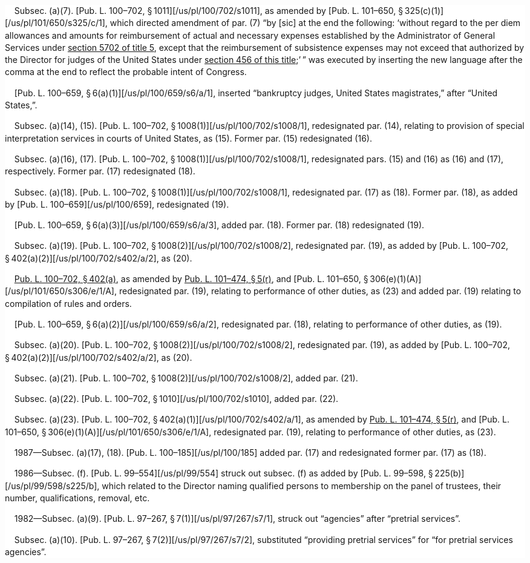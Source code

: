     Subsec. (a)(7). [Pub. L. 100–702, § 1011][/us/pl/100/702/s1011], as amended by [Pub. L. 101–650, § 325(c)(1)][/us/pl/101/650/s325/c/1], which directed amendment of par. (7) “by \[sic\] at the end the following: ‘without regard to the per diem allowances and amounts for reimbursement of actual and necessary expenses established by the Administrator of General Services under [section 5702 of title 5][/us/usc/t5/s5702], except that the reimbursement of subsistence expenses may not exceed that authorized by the Director for judges of the United States under [section 456 of this title][/us/usc/t28/s456];’ ” was executed by inserting the new language after the comma at the end to reflect the probable intent of Congress.

    [Pub. L. 100–659, § 6(a)(1)][/us/pl/100/659/s6/a/1], inserted “bankruptcy judges, United States magistrates,” after “United States,”.

    Subsec. (a)(14), (15). [Pub. L. 100–702, § 1008(1)][/us/pl/100/702/s1008/1], redesignated par. (14), relating to provision of special interpretation services in courts of United States, as (15). Former par. (15) redesignated (16).

    Subsec. (a)(16), (17). [Pub. L. 100–702, § 1008(1)][/us/pl/100/702/s1008/1], redesignated pars. (15) and (16) as (16) and (17), respectively. Former par. (17) redesignated (18).

    Subsec. (a)(18). [Pub. L. 100–702, § 1008(1)][/us/pl/100/702/s1008/1], redesignated par. (17) as (18). Former par. (18), as added by [Pub. L. 100–659][/us/pl/100/659], redesignated (19).

    [Pub. L. 100–659, § 6(a)(3)][/us/pl/100/659/s6/a/3], added par. (18). Former par. (18) redesignated (19).

    Subsec. (a)(19). [Pub. L. 100–702, § 1008(2)][/us/pl/100/702/s1008/2], redesignated par. (19), as added by [Pub. L. 100–702, § 402(a)(2)][/us/pl/100/702/s402/a/2], as (20).

    [Pub. L. 100–702, § 402(a)][/us/pl/100/702/s402/a], as amended by [Pub. L. 101–474, § 5(r)][/us/pl/101/474/s5/r], and [Pub. L. 101–650, § 306(e)(1)(A)][/us/pl/101/650/s306/e/1/A], redesignated par. (19), relating to performance of other duties, as (23) and added par. (19) relating to compilation of rules and orders.

    [Pub. L. 100–659, § 6(a)(2)][/us/pl/100/659/s6/a/2], redesignated par. (18), relating to performance of other duties, as (19).

    Subsec. (a)(20). [Pub. L. 100–702, § 1008(2)][/us/pl/100/702/s1008/2], redesignated par. (19), as added by [Pub. L. 100–702, § 402(a)(2)][/us/pl/100/702/s402/a/2], as (20).

    Subsec. (a)(21). [Pub. L. 100–702, § 1008(2)][/us/pl/100/702/s1008/2], added par. (21).

    Subsec. (a)(22). [Pub. L. 100–702, § 1010][/us/pl/100/702/s1010], added par. (22).

    Subsec. (a)(23). [Pub. L. 100–702, § 402(a)(1)][/us/pl/100/702/s402/a/1], as amended by [Pub. L. 101–474, § 5(r)][/us/pl/101/474/s5/r], and [Pub. L. 101–650, § 306(e)(1)(A)][/us/pl/101/650/s306/e/1/A], redesignated par. (19), relating to performance of other duties, as (23).

    1987—Subsec. (a)(17), (18). [Pub. L. 100–185][/us/pl/100/185] added par. (17) and redesignated former par. (17) as (18).

    1986—Subsec. (f). [Pub. L. 99–554][/us/pl/99/554] struck out subsec. (f) as added by [Pub. L. 99–598, § 225(b)][/us/pl/99/598/s225/b], which related to the Director naming qualified persons to membership on the panel of trustees, their number, qualifications, removal, etc.

    1982—Subsec. (a)(9). [Pub. L. 97–267, § 7(1)][/us/pl/97/267/s7/1], struck out “agencies” after “pretrial services”.

    Subsec. (a)(10). [Pub. L. 97–267, § 7(2)][/us/pl/97/267/s7/2], substituted “providing pretrial services” for “for pretrial services agencies”.


[/us/usc/t28/s377]: https://publicdocs.github.io/go/links?ns=uslm&ref=%2Fus%2Fusc%2Ft28%2Fs377
[/us/usc/t28/s373]: https://publicdocs.github.io/go/links?ns=uslm&ref=%2Fus%2Fusc%2Ft28%2Fs373
[/us/usc/t5/s5702]: https://publicdocs.github.io/go/links?ns=uslm&ref=%2Fus%2Fusc%2Ft5%2Fs5702
[/us/usc/t28/s456]: https://publicdocs.github.io/go/links?ns=uslm&ref=%2Fus%2Fusc%2Ft28%2Fs456
[/us/usc/t18/s3152]: https://publicdocs.github.io/go/links?ns=uslm&ref=%2Fus%2Fusc%2Ft18%2Fs3152
[/us/usc/t28/s1828]: https://publicdocs.github.io/go/links?ns=uslm&ref=%2Fus%2Fusc%2Ft28%2Fs1828
[/us/usc/t28/s1828]: https://publicdocs.github.io/go/links?ns=uslm&ref=%2Fus%2Fusc%2Ft28%2Fs1828
[/us/usc/t28/s1827]: https://publicdocs.github.io/go/links?ns=uslm&ref=%2Fus%2Fusc%2Ft28%2Fs1827
[/us/usc/t28/s1828]: https://publicdocs.github.io/go/links?ns=uslm&ref=%2Fus%2Fusc%2Ft28%2Fs1828
[/us/usc/t5/s3102/b]: https://publicdocs.github.io/go/links?ns=uslm&ref=%2Fus%2Fusc%2Ft5%2Fs3102%2Fb
[/us/usc/t28/s377]: https://publicdocs.github.io/go/links?ns=uslm&ref=%2Fus%2Fusc%2Ft28%2Fs377
[/us/usc/t28/s2071]: https://publicdocs.github.io/go/links?ns=uslm&ref=%2Fus%2Fusc%2Ft28%2Fs2071
[/us/usc/t28/s358]: https://publicdocs.github.io/go/links?ns=uslm&ref=%2Fus%2Fusc%2Ft28%2Fs358
[/us/usc/t28/s360/b]: https://publicdocs.github.io/go/links?ns=uslm&ref=%2Fus%2Fusc%2Ft28%2Fs360%2Fb
[/us/usc/t28/s178]: https://publicdocs.github.io/go/links?ns=uslm&ref=%2Fus%2Fusc%2Ft28%2Fs178
[/us/usc/t28/s631]: https://publicdocs.github.io/go/links?ns=uslm&ref=%2Fus%2Fusc%2Ft28%2Fs631
[/us/usc/t28/s1931]: https://publicdocs.github.io/go/links?ns=uslm&ref=%2Fus%2Fusc%2Ft28%2Fs1931
[/us/usc/t28/s1821]: https://publicdocs.github.io/go/links?ns=uslm&ref=%2Fus%2Fusc%2Ft28%2Fs1821
[/us/act/1948-06-25/ch646]: https://publicdocs.github.io/go/links?ns=uslm&ref=%2Fus%2Fact%2F1948-06-25%2Fch646
[/us/stat/62/914]: https://publicdocs.github.io/go/links?ns=uslm&ref=%2Fus%2Fstat%2F62%2F914
[/us/act/1956-08-03/ch944/s3]: https://publicdocs.github.io/go/links?ns=uslm&ref=%2Fus%2Fact%2F1956-08-03%2Fch944%2Fs3
[/us/stat/70/1026]: https://publicdocs.github.io/go/links?ns=uslm&ref=%2Fus%2Fstat%2F70%2F1026
[/us/pl/90/219/s203/a]: https://publicdocs.github.io/go/links?ns=uslm&ref=%2Fus%2Fpl%2F90%2F219%2Fs203%2Fa
[/us/stat/81/669]: https://publicdocs.github.io/go/links?ns=uslm&ref=%2Fus%2Fstat%2F81%2F669
[/us/pl/90/578/s201]: https://publicdocs.github.io/go/links?ns=uslm&ref=%2Fus%2Fpl%2F90%2F578%2Fs201
[/us/stat/82/1114]: https://publicdocs.github.io/go/links?ns=uslm&ref=%2Fus%2Fstat%2F82%2F1114
[/us/pl/92/397/s4]: https://publicdocs.github.io/go/links?ns=uslm&ref=%2Fus%2Fpl%2F92%2F397%2Fs4
[/us/stat/86/580]: https://publicdocs.github.io/go/links?ns=uslm&ref=%2Fus%2Fstat%2F86%2F580
[/us/pl/93/619/s204]: https://publicdocs.github.io/go/links?ns=uslm&ref=%2Fus%2Fpl%2F93%2F619%2Fs204
[/us/stat/88/2089]: https://publicdocs.github.io/go/links?ns=uslm&ref=%2Fus%2Fstat%2F88%2F2089
[/us/pl/95/539]: https://publicdocs.github.io/go/links?ns=uslm&ref=%2Fus%2Fpl%2F95%2F539
[/us/stat/92/2043]: https://publicdocs.github.io/go/links?ns=uslm&ref=%2Fus%2Fstat%2F92%2F2043
[/us/pl/95/598/s225]: https://publicdocs.github.io/go/links?ns=uslm&ref=%2Fus%2Fpl%2F95%2F598%2Fs225
[/us/stat/92/2664]: https://publicdocs.github.io/go/links?ns=uslm&ref=%2Fus%2Fstat%2F92%2F2664
[/us/pl/96/82/s5]: https://publicdocs.github.io/go/links?ns=uslm&ref=%2Fus%2Fpl%2F96%2F82%2Fs5
[/us/stat/93/645]: https://publicdocs.github.io/go/links?ns=uslm&ref=%2Fus%2Fstat%2F93%2F645
[/us/pl/96/458/s5]: https://publicdocs.github.io/go/links?ns=uslm&ref=%2Fus%2Fpl%2F96%2F458%2Fs5
[/us/stat/94/2040]: https://publicdocs.github.io/go/links?ns=uslm&ref=%2Fus%2Fstat%2F94%2F2040
[/us/pl/96/523/s1/c/1]: https://publicdocs.github.io/go/links?ns=uslm&ref=%2Fus%2Fpl%2F96%2F523%2Fs1%2Fc%2F1
[/us/stat/94/3040]: https://publicdocs.github.io/go/links?ns=uslm&ref=%2Fus%2Fstat%2F94%2F3040
[/us/pl/97/267/s7]: https://publicdocs.github.io/go/links?ns=uslm&ref=%2Fus%2Fpl%2F97%2F267%2Fs7
[/us/stat/96/1139]: https://publicdocs.github.io/go/links?ns=uslm&ref=%2Fus%2Fstat%2F96%2F1139
[/us/pl/99/554/s116]: https://publicdocs.github.io/go/links?ns=uslm&ref=%2Fus%2Fpl%2F99%2F554%2Fs116
[/us/stat/100/3095]: https://publicdocs.github.io/go/links?ns=uslm&ref=%2Fus%2Fstat%2F100%2F3095
[/us/pl/100/185/s2]: https://publicdocs.github.io/go/links?ns=uslm&ref=%2Fus%2Fpl%2F100%2F185%2Fs2
[/us/stat/101/1279]: https://publicdocs.github.io/go/links?ns=uslm&ref=%2Fus%2Fstat%2F101%2F1279
[/us/pl/100/659/s6/a]: https://publicdocs.github.io/go/links?ns=uslm&ref=%2Fus%2Fpl%2F100%2F659%2Fs6%2Fa
[/us/stat/102/3918]: https://publicdocs.github.io/go/links?ns=uslm&ref=%2Fus%2Fstat%2F102%2F3918
[/us/pl/100/702/s402/a]: https://publicdocs.github.io/go/links?ns=uslm&ref=%2Fus%2Fpl%2F100%2F702%2Fs402%2Fa
[/us/stat/102/4650]: https://publicdocs.github.io/go/links?ns=uslm&ref=%2Fus%2Fstat%2F102%2F4650
[/us/pl/101/474/s5/r]: https://publicdocs.github.io/go/links?ns=uslm&ref=%2Fus%2Fpl%2F101%2F474%2Fs5%2Fr
[/us/stat/104/1101]: https://publicdocs.github.io/go/links?ns=uslm&ref=%2Fus%2Fstat%2F104%2F1101
[/us/pl/101/647/s2548]: https://publicdocs.github.io/go/links?ns=uslm&ref=%2Fus%2Fpl%2F101%2F647%2Fs2548
[/us/stat/104/4888]: https://publicdocs.github.io/go/links?ns=uslm&ref=%2Fus%2Fstat%2F104%2F4888
[/us/pl/101/650]: https://publicdocs.github.io/go/links?ns=uslm&ref=%2Fus%2Fpl%2F101%2F650
[/us/stat/104/5111]: https://publicdocs.github.io/go/links?ns=uslm&ref=%2Fus%2Fstat%2F104%2F5111
[/us/pl/102/572/s503]: https://publicdocs.github.io/go/links?ns=uslm&ref=%2Fus%2Fpl%2F102%2F572%2Fs503
[/us/stat/106/4513]: https://publicdocs.github.io/go/links?ns=uslm&ref=%2Fus%2Fstat%2F106%2F4513
[/us/pl/106/113/s1000/a/1]: https://publicdocs.github.io/go/links?ns=uslm&ref=%2Fus%2Fpl%2F106%2F113%2Fs1000%2Fa%2F1
[/us/stat/113/1535]: https://publicdocs.github.io/go/links?ns=uslm&ref=%2Fus%2Fstat%2F113%2F1535
[/us/pl/106/518/s204]: https://publicdocs.github.io/go/links?ns=uslm&ref=%2Fus%2Fpl%2F106%2F518%2Fs204
[/us/stat/114/2414]: https://publicdocs.github.io/go/links?ns=uslm&ref=%2Fus%2Fstat%2F114%2F2414
[/us/pl/107/217/s3/g/1]: https://publicdocs.github.io/go/links?ns=uslm&ref=%2Fus%2Fpl%2F107%2F217%2Fs3%2Fg%2F1
[/us/stat/116/1299]: https://publicdocs.github.io/go/links?ns=uslm&ref=%2Fus%2Fstat%2F116%2F1299
[/us/pl/107/273/s11043/e]: https://publicdocs.github.io/go/links?ns=uslm&ref=%2Fus%2Fpl%2F107%2F273%2Fs11043%2Fe
[/us/stat/116/1855]: https://publicdocs.github.io/go/links?ns=uslm&ref=%2Fus%2Fstat%2F116%2F1855
[/us/pl/109/115/s407/a]: https://publicdocs.github.io/go/links?ns=uslm&ref=%2Fus%2Fpl%2F109%2F115%2Fs407%2Fa
[/us/stat/119/2470]: https://publicdocs.github.io/go/links?ns=uslm&ref=%2Fus%2Fstat%2F119%2F2470
[/us/pl/110/177/s502/a]: https://publicdocs.github.io/go/links?ns=uslm&ref=%2Fus%2Fpl%2F110%2F177%2Fs502%2Fa
[/us/stat/121/2542]: https://publicdocs.github.io/go/links?ns=uslm&ref=%2Fus%2Fstat%2F121%2F2542
[/us/pl/111/8/s307/a]: https://publicdocs.github.io/go/links?ns=uslm&ref=%2Fus%2Fpl%2F111%2F8%2Fs307%2Fa
[/us/stat/123/648]: https://publicdocs.github.io/go/links?ns=uslm&ref=%2Fus%2Fstat%2F123%2F648
[/us/pl/111/350/s5/g/2]: https://publicdocs.github.io/go/links?ns=uslm&ref=%2Fus%2Fpl%2F111%2F350%2Fs5%2Fg%2F2
[/us/stat/124/3848]: https://publicdocs.github.io/go/links?ns=uslm&ref=%2Fus%2Fstat%2F124%2F3848
[/us/act/1891-03-03/ch517]: https://publicdocs.github.io/go/links?ns=uslm&ref=%2Fus%2Fact%2F1891-03-03%2Fch517
[/us/stat/26/826]: https://publicdocs.github.io/go/links?ns=uslm&ref=%2Fus%2Fstat%2F26%2F826
[/us/act/1893-02-09/ch74/s4]: https://publicdocs.github.io/go/links?ns=uslm&ref=%2Fus%2Fact%2F1893-02-09%2Fch74%2Fs4
[/us/stat/27/435]: https://publicdocs.github.io/go/links?ns=uslm&ref=%2Fus%2Fstat%2F27%2F435
[/us/act/1894-07-30/ch172/s1]: https://publicdocs.github.io/go/links?ns=uslm&ref=%2Fus%2Fact%2F1894-07-30%2Fch172%2Fs1
[/us/stat/28/160]: https://publicdocs.github.io/go/links?ns=uslm&ref=%2Fus%2Fstat%2F28%2F160
[/us/act/1901-03-03/ch854/s224]: https://publicdocs.github.io/go/links?ns=uslm&ref=%2Fus%2Fact%2F1901-03-03%2Fch854%2Fs224
[/us/stat/31/1224]: https://publicdocs.github.io/go/links?ns=uslm&ref=%2Fus%2Fstat%2F31%2F1224
[/us/act/1902-06-30/ch1329]: https://publicdocs.github.io/go/links?ns=uslm&ref=%2Fus%2Fact%2F1902-06-30%2Fch1329
[/us/stat/32/528]: https://publicdocs.github.io/go/links?ns=uslm&ref=%2Fus%2Fstat%2F32%2F528
[/us/act/1905-03-03/ch1487]: https://publicdocs.github.io/go/links?ns=uslm&ref=%2Fus%2Fact%2F1905-03-03%2Fch1487
[/us/stat/33/1259]: https://publicdocs.github.io/go/links?ns=uslm&ref=%2Fus%2Fstat%2F33%2F1259
[/us/act/1911-03-03/ch231/s5]: https://publicdocs.github.io/go/links?ns=uslm&ref=%2Fus%2Fact%2F1911-03-03%2Fch231%2Fs5
[/us/stat/36/1088]: https://publicdocs.github.io/go/links?ns=uslm&ref=%2Fus%2Fstat%2F36%2F1088
[/us/act/1911-03-03/ch231/s118a]: https://publicdocs.github.io/go/links?ns=uslm&ref=%2Fus%2Fact%2F1911-03-03%2Fch231%2Fs118a
[/us/act/1930-06-17/ch509]: https://publicdocs.github.io/go/links?ns=uslm&ref=%2Fus%2Fact%2F1930-06-17%2Fch509
[/us/stat/46/774]: https://publicdocs.github.io/go/links?ns=uslm&ref=%2Fus%2Fstat%2F46%2F774
[/us/act/1911-03-03/ch231/s118b]: https://publicdocs.github.io/go/links?ns=uslm&ref=%2Fus%2Fact%2F1911-03-03%2Fch231%2Fs118b
[/us/act/1936-02-17/ch75]: https://publicdocs.github.io/go/links?ns=uslm&ref=%2Fus%2Fact%2F1936-02-17%2Fch75
[/us/stat/49/1140]: https://publicdocs.github.io/go/links?ns=uslm&ref=%2Fus%2Fstat%2F49%2F1140
[/us/act/1911-03-03/ch231]: https://publicdocs.github.io/go/links?ns=uslm&ref=%2Fus%2Fact%2F1911-03-03%2Fch231
[/us/stat/36/1136]: https://publicdocs.github.io/go/links?ns=uslm&ref=%2Fus%2Fstat%2F36%2F1136
[/us/act/1911-03-03/ch231]: https://publicdocs.github.io/go/links?ns=uslm&ref=%2Fus%2Fact%2F1911-03-03%2Fch231
[/us/act/1939-08-07/ch501/s1]: https://publicdocs.github.io/go/links?ns=uslm&ref=%2Fus%2Fact%2F1939-08-07%2Fch501%2Fs1